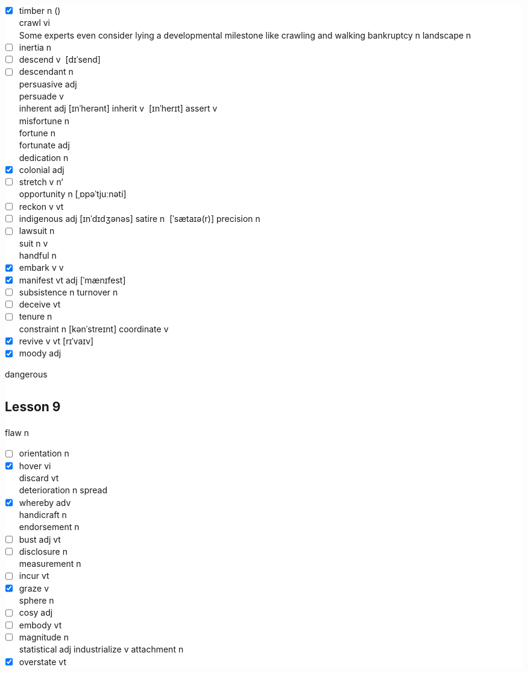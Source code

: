 - [x] timber  n ()  
crawl  vi  
Some experts even consider lying a developmental milestone like crawling and walking
bankruptcy  n 
landscape  n  
- [ ] inertia  n   
- [ ] descend  v     [dɪˈsend]
- [ ] descendant  n   
persuasive  adj  
persuade  v   
inherent  adj  [ɪnˈherənt]
inherit  v   [ɪnˈherɪt]
assert  v   
misfortune  n  
fortune  n   
fortunate  adj  
dedication  n  
- [x] colonial  adj 
- [ ] stretch  v      n‘   
opportunity n   [ˌɒpəˈtjuːnəti]
- [ ] reckon  v  vt  
- [ ] indigenous  adj   [ɪnˈdɪdʒənəs]
satire  n    [ˈsætaɪə(r)]
precision  n  
- [ ] lawsuit  n  
suit  n      v   
handful  n    
- [x] embark  v     v  
- [x] manifest  vt   adj  [ˈmænɪfest]
- [ ] subsistence  n 
turnover  n   
- [ ] deceive  vt  
- [ ] tenure  n  
constraint  n    [kənˈstreɪnt]
coordinate  v   
- [x] revive  v   vt  [rɪˈvaɪv]
- [x] moody  adj  

dangerous

## Lesson 9

flaw  n  
- [ ] orientation  n   
- [x] hover  vi   
discard  vt  
deterioration  n 
spread
- [x] whereby  adv  
handicraft  n  
endorsement   n  
- [ ] bust  adj   vt  
- [ ] disclosure  n  
measurement  n  
- [ ] incur  vt  
- [x] graze  v  
sphere  n   
- [ ] cosy  adj 
- [ ] embody  vt   
- [ ] magnitude  n   
statistical  adj 
industrialize  v 
attachment  n     
- [x] overstate  vt  